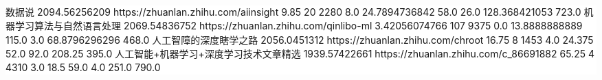 <tr>
<td>数据说</td>
<td>2094.56256209</td>
<td>https://zhuanlan.zhihu.com/aiinsight</td>
<td>9.85</td>
<td>20</td>
<td>2280</td>
<td>8.0</td>
<td>24.7894736842</td>
<td>58.0</td>
<td>26.0</td>
<td>128.368421053</td>
<td>723.0</td>
</tr>

<tr>
<td>机器学习算法与自然语言处理</td>
<td>2069.54836752</td>
<td>https://zhuanlan.zhihu.com/qinlibo-ml</td>
<td>3.42056074766</td>
<td>107</td>
<td>9375</td>
<td>0.0</td>
<td>13.8888888889</td>
<td>115.0</td>
<td>3.0</td>
<td>68.8796296296</td>
<td>468.0</td>
</tr>

<tr>
<td>人工智障的深度瞎学之路</td>
<td>2056.0451312</td>
<td>https://zhuanlan.zhihu.com/chroot</td>
<td>16.75</td>
<td>8</td>
<td>1453</td>
<td>4.0</td>
<td>24.375</td>
<td>52.0</td>
<td>92.0</td>
<td>208.25</td>
<td>395.0</td>
</tr>

<tr>
<td>人工智能+机器学习+深度学习技术文章精选</td>
<td>1939.57422661</td>
<td>https://zhuanlan.zhihu.com/c_86691882</td>
<td>65.25</td>
<td>4</td>
<td>4310</td>
<td>3.0</td>
<td>18.5</td>
<td>59.0</td>
<td>4.0</td>
<td>251.0</td>
<td>790.0</td>
</tr>
